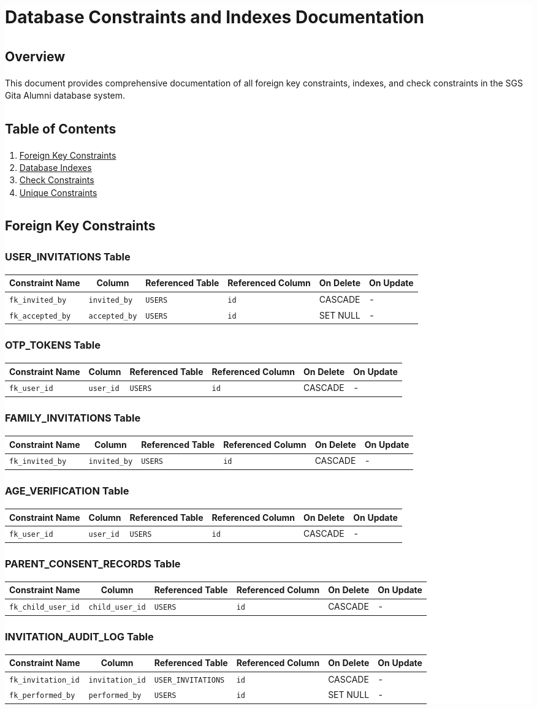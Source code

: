 # Database Constraints and Indexes Documentation

## Overview
This document provides comprehensive documentation of all foreign key constraints, indexes, and check constraints in the SGS Gita Alumni database system.

## Table of Contents
1. [Foreign Key Constraints](#foreign-key-constraints)
2. [Database Indexes](#database-indexes)
3. [Check Constraints](#check-constraints)
4. [Unique Constraints](#unique-constraints)

## Foreign Key Constraints

### USER_INVITATIONS Table
| Constraint Name | Column | Referenced Table | Referenced Column | On Delete | On Update |
|----------------|--------|----------------|------------------|-----------|-----------|
| `fk_invited_by` | `invited_by` | `USERS` | `id` | CASCADE | - |
| `fk_accepted_by` | `accepted_by` | `USERS` | `id` | SET NULL | - |

### OTP_TOKENS Table
| Constraint Name | Column | Referenced Table | Referenced Column | On Delete | On Update |
|----------------|--------|----------------|------------------|-----------|-----------|
| `fk_user_id` | `user_id` | `USERS` | `id` | CASCADE | - |

### FAMILY_INVITATIONS Table
| Constraint Name | Column | Referenced Table | Referenced Column | On Delete | On Update |
|----------------|--------|----------------|------------------|-----------|-----------|
| `fk_invited_by` | `invited_by` | `USERS` | `id` | CASCADE | - |

### AGE_VERIFICATION Table
| Constraint Name | Column | Referenced Table | Referenced Column | On Delete | On Update |
|----------------|--------|----------------|------------------|-----------|-----------|
| `fk_user_id` | `user_id` | `USERS` | `id` | CASCADE | - |

### PARENT_CONSENT_RECORDS Table
| Constraint Name | Column | Referenced Table | Referenced Column | On Delete | On Update |
|----------------|--------|----------------|------------------|-----------|-----------|
| `fk_child_user_id` | `child_user_id` | `USERS` | `id` | CASCADE | - |

### INVITATION_AUDIT_LOG Table
| Constraint Name | Column | Referenced Table | Referenced Column | On Delete | On Update |
|----------------|--------|----------------|------------------|-----------|-----------|
| `fk_invitation_id` | `invitation_id` | `USER_INVITATIONS` | `id` | CASCADE | - |
| `fk_performed_by` | `performed_by` | `USERS` | `id` | SET NULL | - |
